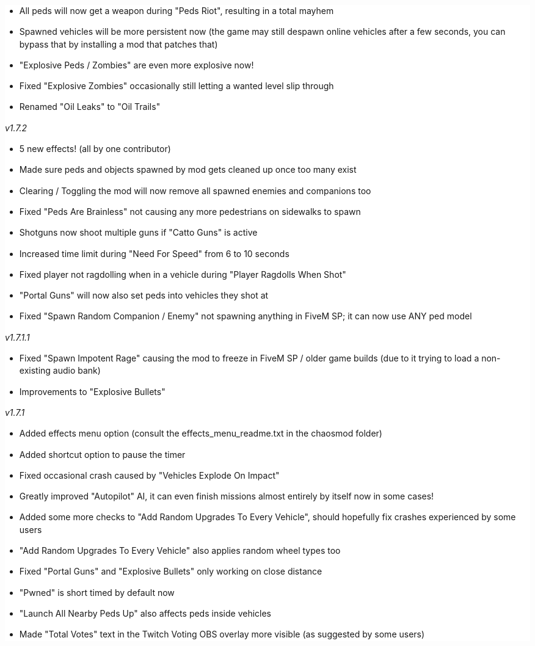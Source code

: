 *   All peds will now get a weapon during "Peds Riot", resulting in a total mayhem
  
*   Spawned vehicles will be more persistent now (the game may still despawn online vehicles after a few seconds, you can bypass that by installing a mod that patches that)
  
*   "Explosive Peds / Zombies" are even more explosive now!
  
*   Fixed "Explosive Zombies" occasionally still letting a wanted level slip through
  
*   Renamed "Oil Leaks" to "Oil Trails"
  
  
_v1.7.2_  
*   5 new effects! (all by one contributor)
  
*   Made sure peds and objects spawned by mod gets cleaned up once too many exist
  
*   Clearing / Toggling the mod will now remove all spawned enemies and companions too
  
*   Fixed "Peds Are Brainless" not causing any more pedestrians on sidewalks to spawn
  
*   Shotguns now shoot multiple guns if "Catto Guns" is active
  
*   Increased time limit during "Need For Speed" from 6 to 10 seconds
  
*   Fixed player not ragdolling when in a vehicle during "Player Ragdolls When Shot"
  
*   "Portal Guns" will now also set peds into vehicles they shot at
  
*   Fixed "Spawn Random Companion / Enemy" not spawning anything in FiveM SP; it can now use ANY ped model
  
  
_v1.7.1.1_  
*   Fixed "Spawn Impotent Rage" causing the mod to freeze in FiveM SP / older game builds (due to it trying to load a non-existing audio bank)
  
*   Improvements to "Explosive Bullets"
  
  
_v1.7.1_  
*   Added effects menu option (consult the effects\_menu\_readme.txt in the chaosmod folder)
  
*   Added shortcut option to pause the timer
  
*   Fixed occasional crash caused by "Vehicles Explode On Impact"
  
*   Greatly improved "Autopilot" AI, it can even finish missions almost entirely by itself now in some cases!
  
*   Added some more checks to "Add Random Upgrades To Every Vehicle", should hopefully fix crashes experienced by some users
  
*   "Add Random Upgrades To Every Vehicle" also applies random wheel types too
  
*   Fixed "Portal Guns" and "Explosive Bullets" only working on close distance
  
*   "Pwned" is short timed by default now
  
*   "Launch All Nearby Peds Up" also affects peds inside vehicles
  
*   Made "Total Votes" text in the Twitch Voting OBS overlay more visible (as suggested by some users)
  